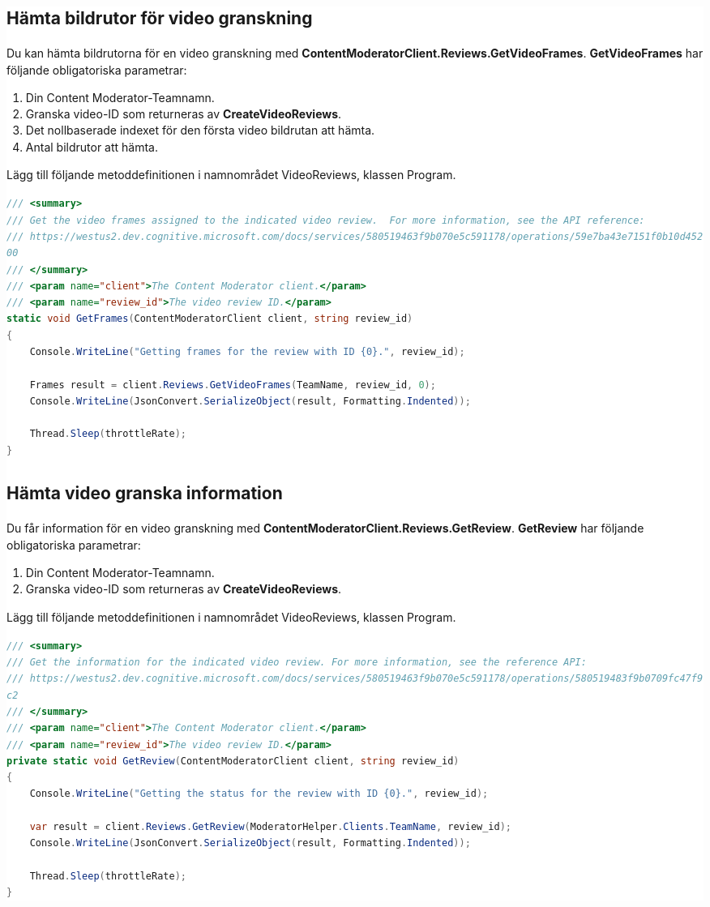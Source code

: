 
## <a name="get-video-frames-for-video-review"></a>Hämta bildrutor för video granskning

Du kan hämta bildrutorna för en video granskning med **ContentModeratorClient.Reviews.GetVideoFrames**. **GetVideoFrames** har följande obligatoriska parametrar:
1. Din Content Moderator-Teamnamn.
1. Granska video-ID som returneras av **CreateVideoReviews**.
1. Det nollbaserade indexet för den första video bildrutan att hämta.
1. Antal bildrutor att hämta.

Lägg till följande metoddefinitionen i namnområdet VideoReviews, klassen Program.

```csharp
/// <summary>
/// Get the video frames assigned to the indicated video review.  For more information, see the API reference:
/// https://westus2.dev.cognitive.microsoft.com/docs/services/580519463f9b070e5c591178/operations/59e7ba43e7151f0b10d45200
/// </summary>
/// <param name="client">The Content Moderator client.</param>
/// <param name="review_id">The video review ID.</param>
static void GetFrames(ContentModeratorClient client, string review_id)
{
    Console.WriteLine("Getting frames for the review with ID {0}.", review_id);

    Frames result = client.Reviews.GetVideoFrames(TeamName, review_id, 0);
    Console.WriteLine(JsonConvert.SerializeObject(result, Formatting.Indented));

    Thread.Sleep(throttleRate);
}
```

## <a name="get-video-review-information"></a>Hämta video granska information

Du får information för en video granskning med **ContentModeratorClient.Reviews.GetReview**. **GetReview** har följande obligatoriska parametrar:
1. Din Content Moderator-Teamnamn.
1. Granska video-ID som returneras av **CreateVideoReviews**.

Lägg till följande metoddefinitionen i namnområdet VideoReviews, klassen Program.

```csharp
/// <summary>
/// Get the information for the indicated video review. For more information, see the reference API:
/// https://westus2.dev.cognitive.microsoft.com/docs/services/580519463f9b070e5c591178/operations/580519483f9b0709fc47f9c2
/// </summary>
/// <param name="client">The Content Moderator client.</param>
/// <param name="review_id">The video review ID.</param>
private static void GetReview(ContentModeratorClient client, string review_id)
{
    Console.WriteLine("Getting the status for the review with ID {0}.", review_id);

    var result = client.Reviews.GetReview(ModeratorHelper.Clients.TeamName, review_id);
    Console.WriteLine(JsonConvert.SerializeObject(result, Formatting.Indented));

    Thread.Sleep(throttleRate);
}
```
